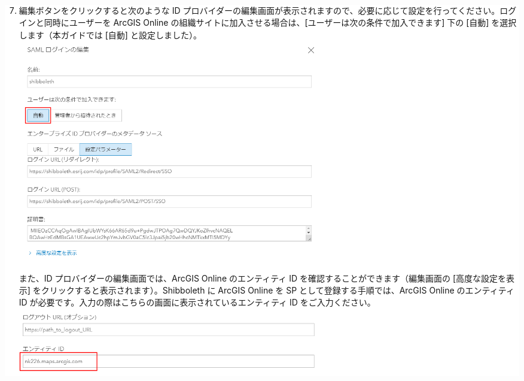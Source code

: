7. 編集ボタンをクリックすると次のような ID プロバイダーの編集画面が表示されますので、必要に応じて設定を行ってください。ログインと同時にユーザーを ArcGIS Online の組織サイトに加入させる場合は、[ユーザーは次の条件で加入できます] 下の [自動] を選択します（本ガイドでは [自動] と設定しました）。  
   <img width="500" alt="" src="assets\shibboleth06.png">

   また、ID プロバイダーの編集画面では、ArcGIS Online のエンティティ ID を確認することができます（編集画面の [高度な設定を表示] をクリックすると表示されます）。Shibboleth に ArcGIS Online を SP として登録する手順では、ArcGIS Online のエンティティ ID が必要です。入力の際はこちらの画面に表示されているエンティティ ID をご入力ください。  
   <img width="500" alt="" src="assets\shibboleth07.png">


